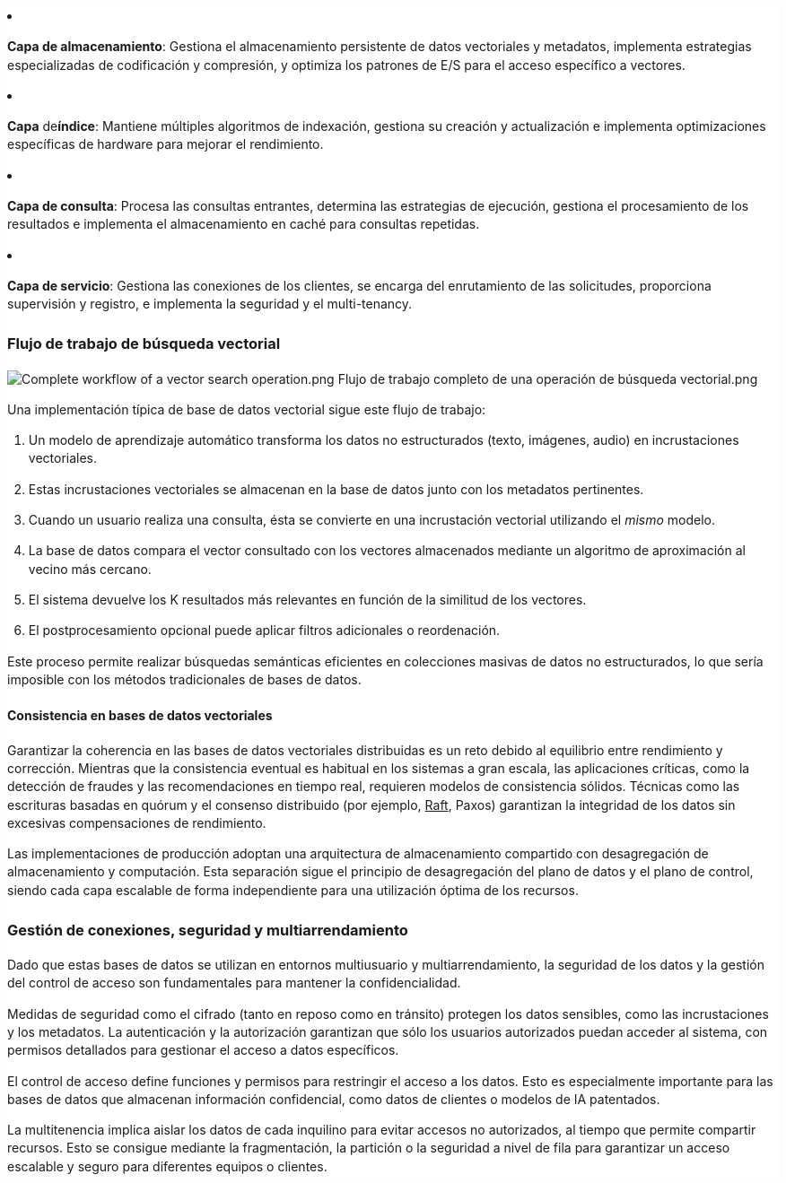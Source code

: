 <li><p><strong>Capa de almacenamiento</strong>: Gestiona el almacenamiento persistente de datos vectoriales y metadatos, implementa estrategias especializadas de codificación y compresión, y optimiza los patrones de E/S para el acceso específico a vectores.</p></li>
<li><p><strong>Capa</strong> de<strong>índice</strong>: Mantiene múltiples algoritmos de indexación, gestiona su creación y actualización e implementa optimizaciones específicas de hardware para mejorar el rendimiento.</p></li>
<li><p><strong>Capa de consulta</strong>: Procesa las consultas entrantes, determina las estrategias de ejecución, gestiona el procesamiento de los resultados e implementa el almacenamiento en caché para consultas repetidas.</p></li>
<li><p><strong>Capa de servicio</strong>: Gestiona las conexiones de los clientes, se encarga del enrutamiento de las solicitudes, proporciona supervisión y registro, e implementa la seguridad y el multi-tenancy.</p></li>
</ol>
<h3 id="Vector-Search-Workflow" class="common-anchor-header">Flujo de trabajo de búsqueda vectorial</h3><p>
  
   <span class="img-wrapper"> <img translate="no" src="https://assets.zilliz.com/Complete_workflow_of_a_vector_search_operation_7283d7546a.png" alt="Complete workflow of a vector search operation.png" class="doc-image" id="complete-workflow-of-a-vector-search-operation.png" />
   </span> <span class="img-wrapper"> <span>Flujo de trabajo completo de una operación de búsqueda vectorial.png</span> </span></p>
<p>Una implementación típica de base de datos vectorial sigue este flujo de trabajo:</p>
<ol>
<li><p>Un modelo de aprendizaje automático transforma los datos no estructurados (texto, imágenes, audio) en incrustaciones vectoriales.</p></li>
<li><p>Estas incrustaciones vectoriales se almacenan en la base de datos junto con los metadatos pertinentes.</p></li>
<li><p>Cuando un usuario realiza una consulta, ésta se convierte en una incrustación vectorial utilizando el <em>mismo</em> modelo.</p></li>
<li><p>La base de datos compara el vector consultado con los vectores almacenados mediante un algoritmo de aproximación al vecino más cercano.</p></li>
<li><p>El sistema devuelve los K resultados más relevantes en función de la similitud de los vectores.</p></li>
<li><p>El postprocesamiento opcional puede aplicar filtros adicionales o reordenación.</p></li>
</ol>
<p>Este proceso permite realizar búsquedas semánticas eficientes en colecciones masivas de datos no estructurados, lo que sería imposible con los métodos tradicionales de bases de datos.</p>
<h4 id="Consistency-in-Vector-Databases" class="common-anchor-header">Consistencia en bases de datos vectoriales</h4><p>Garantizar la coherencia en las bases de datos vectoriales distribuidas es un reto debido al equilibrio entre rendimiento y corrección. Mientras que la consistencia eventual es habitual en los sistemas a gran escala, las aplicaciones críticas, como la detección de fraudes y las recomendaciones en tiempo real, requieren modelos de consistencia sólidos. Técnicas como las escrituras basadas en quórum y el consenso distribuido (por ejemplo, <a href="https://zilliz.com/learn/raft-or-not">Raft</a>, Paxos) garantizan la integridad de los datos sin excesivas compensaciones de rendimiento.</p>
<p>Las implementaciones de producción adoptan una arquitectura de almacenamiento compartido con desagregación de almacenamiento y computación. Esta separación sigue el principio de desagregación del plano de datos y el plano de control, siendo cada capa escalable de forma independiente para una utilización óptima de los recursos.</p>
<h3 id="Managing-Connections-Security-and-Multitenancy" class="common-anchor-header">Gestión de conexiones, seguridad y multiarrendamiento</h3><p>Dado que estas bases de datos se utilizan en entornos multiusuario y multiarrendamiento, la seguridad de los datos y la gestión del control de acceso son fundamentales para mantener la confidencialidad.</p>
<p>Medidas de seguridad como el cifrado (tanto en reposo como en tránsito) protegen los datos sensibles, como las incrustaciones y los metadatos. La autenticación y la autorización garantizan que sólo los usuarios autorizados puedan acceder al sistema, con permisos detallados para gestionar el acceso a datos específicos.</p>
<p>El control de acceso define funciones y permisos para restringir el acceso a los datos. Esto es especialmente importante para las bases de datos que almacenan información confidencial, como datos de clientes o modelos de IA patentados.</p>
<p>La multitenencia implica aislar los datos de cada inquilino para evitar accesos no autorizados, al tiempo que permite compartir recursos. Esto se consigue mediante la fragmentación, la partición o la seguridad a nivel de fila para garantizar un acceso escalable y seguro para diferentes equipos o clientes.</p>